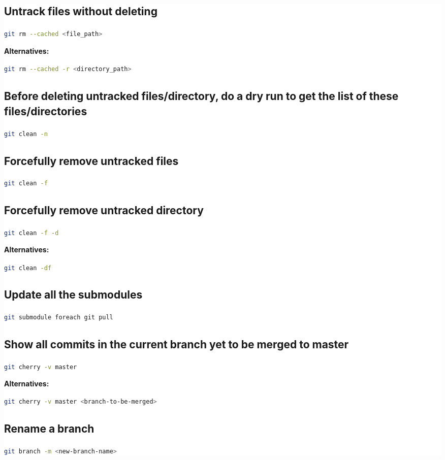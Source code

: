 ## Untrack files without deleting
```sh
git rm --cached <file_path>
```


__Alternatives:__
```sh
git rm --cached -r <directory_path>
```

## Before deleting untracked files/directory, do a dry run to get the list of these files/directories
```sh
git clean -n
```

## Forcefully remove untracked files
```sh
git clean -f
```

## Forcefully remove untracked directory
```sh
git clean -f -d
```


__Alternatives:__
```sh
git clean -df
```

## Update all the submodules
```sh
git submodule foreach git pull
```

## Show all commits in the current branch yet to be merged to master
```sh
git cherry -v master
```


__Alternatives:__
```sh
git cherry -v master <branch-to-be-merged>
```

## Rename a branch
```sh
git branch -m <new-branch-name>
```
